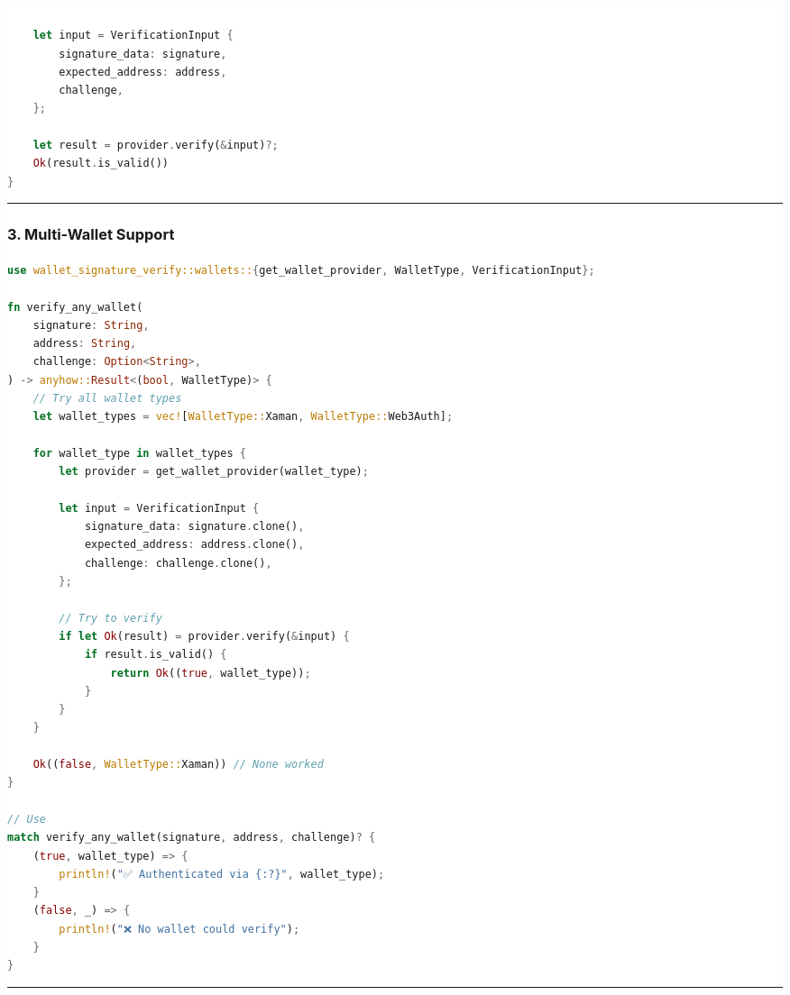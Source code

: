 ```rust

    let input = VerificationInput {
        signature_data: signature,
        expected_address: address,
        challenge,
    };

    let result = provider.verify(&input)?;
    Ok(result.is_valid())
}
```

---

### 3. Multi-Wallet Support

```rust
use wallet_signature_verify::wallets::{get_wallet_provider, WalletType, VerificationInput};

fn verify_any_wallet(
    signature: String,
    address: String,
    challenge: Option<String>,
) -> anyhow::Result<(bool, WalletType)> {
    // Try all wallet types
    let wallet_types = vec![WalletType::Xaman, WalletType::Web3Auth];

    for wallet_type in wallet_types {
        let provider = get_wallet_provider(wallet_type);

        let input = VerificationInput {
            signature_data: signature.clone(),
            expected_address: address.clone(),
            challenge: challenge.clone(),
        };

        // Try to verify
        if let Ok(result) = provider.verify(&input) {
            if result.is_valid() {
                return Ok((true, wallet_type));
            }
        }
    }

    Ok((false, WalletType::Xaman)) // None worked
}

// Use
match verify_any_wallet(signature, address, challenge)? {
    (true, wallet_type) => {
        println!("✅ Authenticated via {:?}", wallet_type);
    }
    (false, _) => {
        println!("❌ No wallet could verify");
    }
}
```

---